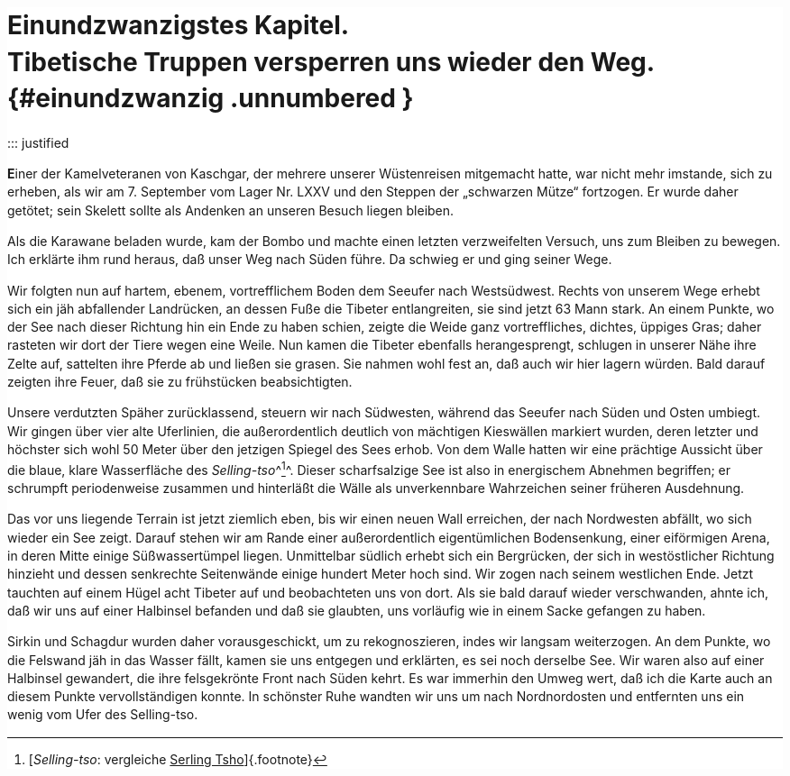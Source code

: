 # Einundzwanzigstes Kapitel.<br />Tibetische Truppen versperren uns wieder den Weg. {#einundzwanzig .unnumbered }

::: justified

**E**iner der Kamelveteranen von Kaschgar, der mehrere unserer Wüstenreisen
mitgemacht hatte, war nicht mehr imstande, sich zu erheben, als wir am 7.
September vom Lager Nr. LXXV und den Steppen der „schwarzen Mütze“ fortzogen. Er
wurde daher getötet; sein Skelett sollte als Andenken an unseren Besuch liegen
bleiben.

Als die Karawane beladen wurde, kam der Bombo und machte einen letzten
verzweifelten Versuch, uns zum Bleiben zu bewegen. Ich erklärte ihm rund heraus,
daß unser Weg nach Süden führe. Da schwieg er und ging seiner Wege.

Wir folgten nun auf hartem, ebenem, vortrefflichem Boden dem Seeufer nach
Westsüdwest. Rechts von unserem Wege erhebt sich ein jäh abfallender Landrücken,
an dessen Fuße die Tibeter entlangreiten, sie sind jetzt 63 Mann stark. An einem
Punkte, wo der See nach dieser Richtung hin ein Ende zu haben schien, zeigte die
Weide ganz vortreffliches, dichtes, üppiges Gras; daher rasteten wir dort der
Tiere wegen eine Weile. Nun kamen die Tibeter ebenfalls herangesprengt, schlugen
in unserer Nähe ihre Zelte auf, sattelten ihre Pferde ab und ließen sie grasen.
Sie nahmen wohl fest an, daß auch wir hier lagern würden. Bald darauf zeigten
ihre Feuer, daß sie zu frühstücken beabsichtigten.

Unsere verdutzten Späher zurücklassend, steuern wir nach Südwesten, während das
Seeufer nach Süden und Osten umbiegt. Wir gingen über vier alte Uferlinien, die
außerordentlich deutlich von mächtigen Kieswällen markiert wurden, deren letzter
und höchster sich wohl 50 Meter über den jetzigen Spiegel des Sees erhob. Von
dem Walle hatten wir eine prächtige Aussicht über die blaue, klare Wasserfläche
des *Selling-tso*^[^2100]^. Dieser scharfsalzige See ist also in energischem Abnehmen
begriffen; er schrumpft periodenweise zusammen und hinterläßt die Wälle als
unverkennbare Wahrzeichen seiner früheren Ausdehnung.

Das vor uns liegende Terrain ist jetzt ziemlich eben, bis wir einen neuen Wall
erreichen, der nach Nordwesten abfällt, wo sich wieder ein See zeigt. Darauf
stehen wir am Rande einer außerordentlich eigentümlichen Bodensenkung, einer
eiförmigen Arena, in deren Mitte einige Süßwassertümpel liegen. Unmittelbar
südlich erhebt sich ein Bergrücken, der sich in westöstlicher Richtung hinzieht
und dessen senkrechte Seitenwände einige hundert Meter hoch sind. Wir zogen nach
seinem westlichen Ende. Jetzt tauchten auf einem Hügel acht Tibeter auf und
beobachteten uns von dort. Als sie bald darauf wieder verschwanden, ahnte ich,
daß wir uns auf einer Halbinsel befanden und daß sie glaubten, uns vorläufig wie
in einem Sacke gefangen zu haben.

Sirkin und Schagdur wurden daher vorausgeschickt, um zu rekognoszieren, indes
wir langsam weiterzogen. An dem Punkte, wo die Felswand jäh in das Wasser fällt,
kamen sie uns entgegen und erklärten, es sei noch derselbe See. Wir waren also
auf einer Halbinsel gewandert, die ihre felsgekrönte Front nach Süden kehrt. Es
war immerhin den Umweg wert, daß ich die Karte auch an diesem Punkte
vervollständigen konnte. In schönster Ruhe wandten wir uns um nach Nordnordosten
und entfernten uns ein wenig vom Ufer des Selling-tso.


[^2100]: [*Selling-tso*: vergleiche [Serling Tsho](https://de.wikipedia.org/wiki/Serling_Tsho)]{.footnote}